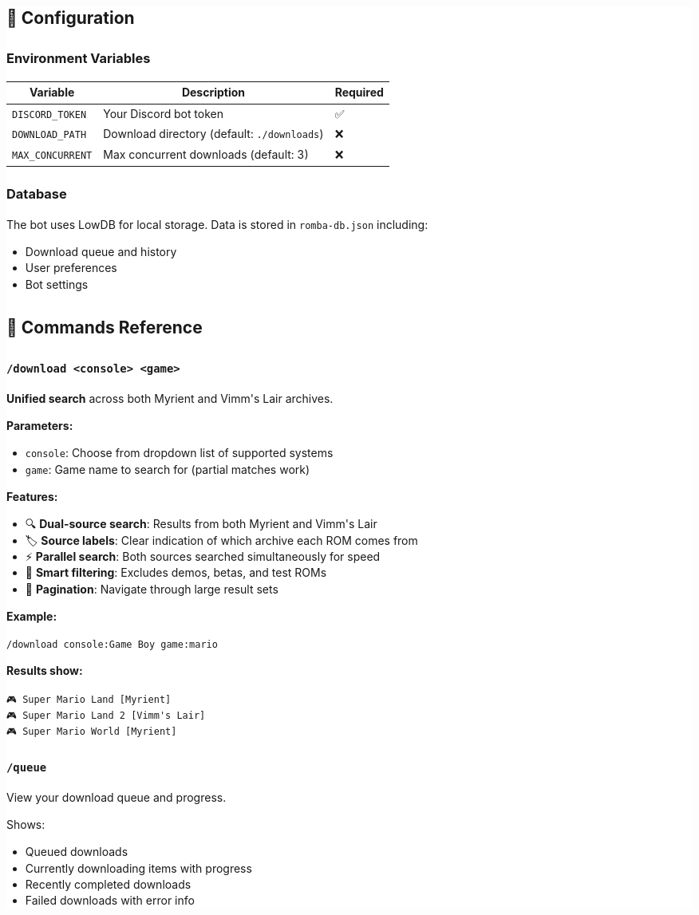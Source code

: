 ## 🔧 Configuration

### Environment Variables

| Variable | Description | Required |
|----------|-------------|----------|
| `DISCORD_TOKEN` | Your Discord bot token | ✅ |
| `DOWNLOAD_PATH` | Download directory (default: `./downloads`) | ❌ |
| `MAX_CONCURRENT` | Max concurrent downloads (default: 3) | ❌ |

### Database

The bot uses LowDB for local storage. Data is stored in `romba-db.json` including:
- Download queue and history
- User preferences
- Bot settings

## 📖 Commands Reference

### `/download <console> <game>`

**Unified search** across both Myrient and Vimm's Lair archives.

**Parameters:**
- `console`: Choose from dropdown list of supported systems  
- `game`: Game name to search for (partial matches work)

**Features:**
- 🔍 **Dual-source search**: Results from both Myrient and Vimm's Lair
- 🏷️ **Source labels**: Clear indication of which archive each ROM comes from
- ⚡ **Parallel search**: Both sources searched simultaneously for speed
- 🎯 **Smart filtering**: Excludes demos, betas, and test ROMs
- 📄 **Pagination**: Navigate through large result sets

**Example:**
```
/download console:Game Boy game:mario
```

**Results show:**
```
🎮 Super Mario Land [Myrient]
🎮 Super Mario Land 2 [Vimm's Lair] 
🎮 Super Mario World [Myrient]
```

### `/queue`

View your download queue and progress.

Shows:
- Queued downloads
- Currently downloading items with progress
- Recently completed downloads
- Failed downloads with error info
